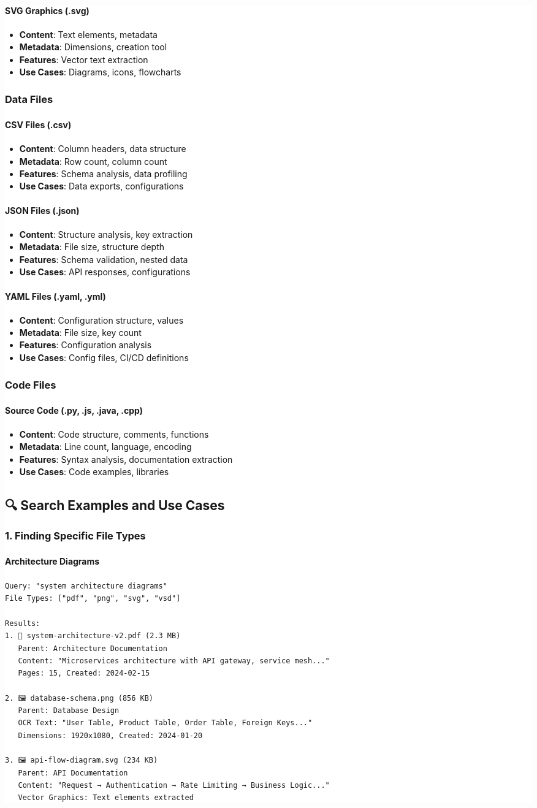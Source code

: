 #### SVG Graphics (.svg)

- **Content**: Text elements, metadata
- **Metadata**: Dimensions, creation tool
- **Features**: Vector text extraction
- **Use Cases**: Diagrams, icons, flowcharts

### Data Files

#### CSV Files (.csv)

- **Content**: Column headers, data structure
- **Metadata**: Row count, column count
- **Features**: Schema analysis, data profiling
- **Use Cases**: Data exports, configurations

#### JSON Files (.json)

- **Content**: Structure analysis, key extraction
- **Metadata**: File size, structure depth
- **Features**: Schema validation, nested data
- **Use Cases**: API responses, configurations

#### YAML Files (.yaml, .yml)

- **Content**: Configuration structure, values
- **Metadata**: File size, key count
- **Features**: Configuration analysis
- **Use Cases**: Config files, CI/CD definitions

### Code Files

#### Source Code (.py, .js, .java, .cpp)

- **Content**: Code structure, comments, functions
- **Metadata**: Line count, language, encoding
- **Features**: Syntax analysis, documentation extraction
- **Use Cases**: Code examples, libraries

## 🔍 Search Examples and Use Cases

### 1. Finding Specific File Types

#### Architecture Diagrams

```text
Query: "system architecture diagrams"
File Types: ["pdf", "png", "svg", "vsd"]

Results:
1. 📄 system-architecture-v2.pdf (2.3 MB)
   Parent: Architecture Documentation
   Content: "Microservices architecture with API gateway, service mesh..."
   Pages: 15, Created: 2024-02-15
   
2. 🖼️ database-schema.png (856 KB)
   Parent: Database Design
   OCR Text: "User Table, Product Table, Order Table, Foreign Keys..."
   Dimensions: 1920x1080, Created: 2024-01-20
   
3. 🖼️ api-flow-diagram.svg (234 KB)
   Parent: API Documentation
   Content: "Request → Authentication → Rate Limiting → Business Logic..."
   Vector Graphics: Text elements extracted
```
